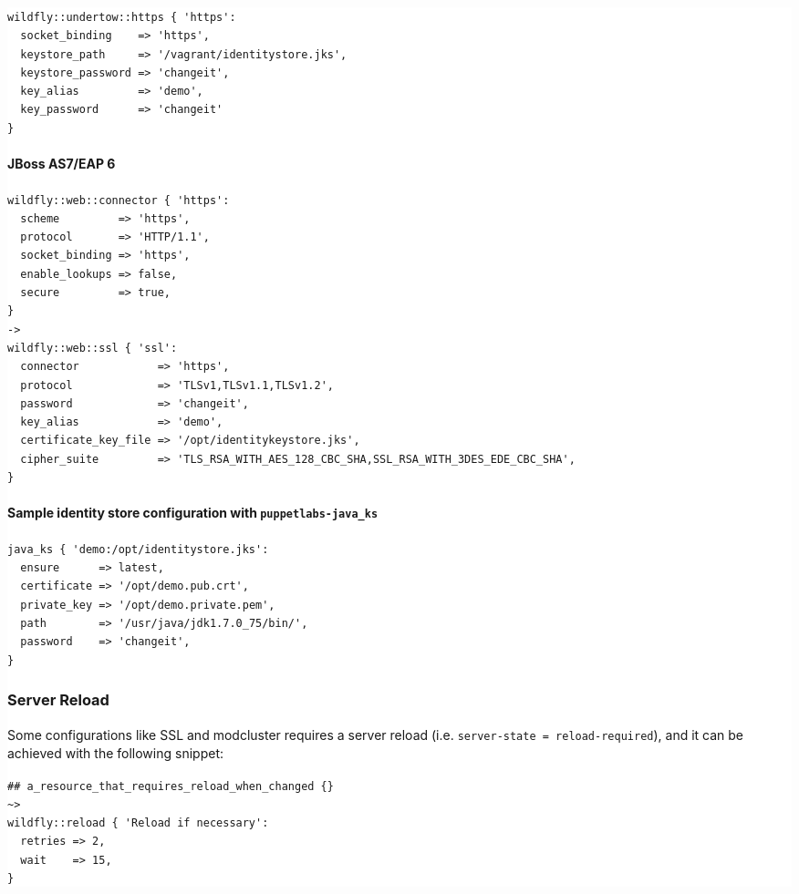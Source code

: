 ```puppet
wildfly::undertow::https { 'https':
  socket_binding    => 'https',
  keystore_path     => '/vagrant/identitystore.jks',
  keystore_password => 'changeit',
  key_alias         => 'demo',
  key_password      => 'changeit'
}
```

#### JBoss AS7/EAP 6

```puppet
wildfly::web::connector { 'https':
  scheme         => 'https',
  protocol       => 'HTTP/1.1',
  socket_binding => 'https',
  enable_lookups => false,
  secure         => true,
}
->
wildfly::web::ssl { 'ssl':
  connector            => 'https',
  protocol             => 'TLSv1,TLSv1.1,TLSv1.2',
  password             => 'changeit',
  key_alias            => 'demo',
  certificate_key_file => '/opt/identitykeystore.jks',
  cipher_suite         => 'TLS_RSA_WITH_AES_128_CBC_SHA,SSL_RSA_WITH_3DES_EDE_CBC_SHA',
}
```

#### Sample identity store configuration with `puppetlabs-java_ks`

```puppet
java_ks { 'demo:/opt/identitystore.jks':
  ensure      => latest,
  certificate => '/opt/demo.pub.crt',
  private_key => '/opt/demo.private.pem',
  path        => '/usr/java/jdk1.7.0_75/bin/',
  password    => 'changeit',
}
```

### Server Reload

Some configurations like SSL and modcluster requires a server reload (i.e. `server-state = reload-required`), and it can be achieved with the following snippet:

```puppet
## a_resource_that_requires_reload_when_changed {}
~>
wildfly::reload { 'Reload if necessary':
  retries => 2,
  wait    => 15,
}
```
